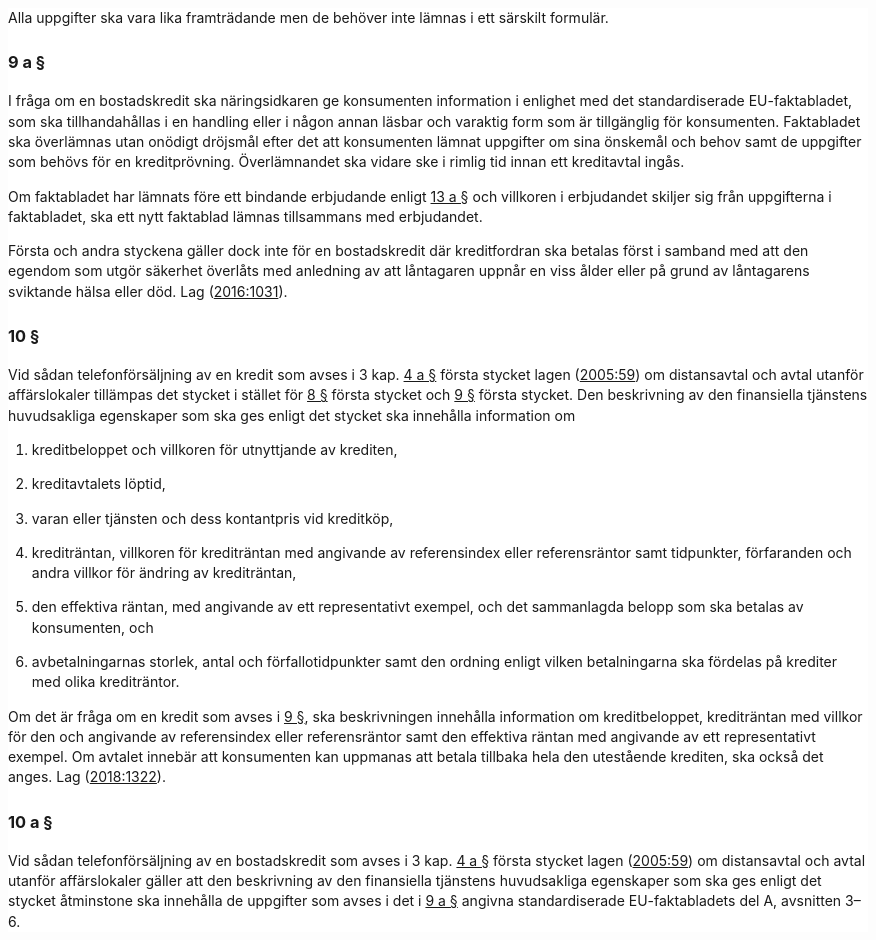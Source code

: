 Alla uppgifter ska vara lika framträdande men de behöver inte lämnas i ett särskilt formulär.

### 9 a §

I fråga om en bostadskredit ska näringsidkaren ge konsumenten information i enlighet med det standardiserade EU-faktabladet, som ska tillhandahållas i en handling eller i någon annan läsbar och varaktig form som är tillgänglig för konsumenten. Faktabladet ska överlämnas utan onödigt dröjsmål efter det att konsumenten lämnat uppgifter om sina önskemål och behov samt de uppgifter som behövs för en kreditprövning. Överlämnandet ska vidare ske i rimlig tid innan ett kreditavtal ingås.

Om faktabladet har lämnats före ett bindande erbjudande enligt [13 a §](#13a) och villkoren i erbjudandet skiljer sig från uppgifterna i faktabladet, ska ett nytt faktablad lämnas tillsammans med erbjudandet.

Första och andra styckena gäller dock inte för en bostadskredit där kreditfordran ska betalas först i samband med att den egendom som utgör säkerhet överlåts med anledning av att låntagaren uppnår en viss ålder eller på grund av låntagarens sviktande hälsa eller död. Lag ([2016:1031](https://selex.se/eli/sfs/2016/1031)).

### 10 §

Vid sådan telefonförsäljning av en kredit som avses i 3 kap. [4 a §](#kap3.4a) första stycket lagen ([2005:59](https://selex.se/eli/sfs/2005/59)) om distansavtal och avtal utanför affärslokaler tillämpas det stycket i stället för [8 §](#8) första stycket och [9 §](#9) första stycket. Den beskrivning av den finansiella tjänstens huvudsakliga egenskaper som ska ges enligt det stycket ska innehålla information om

1. kreditbeloppet och villkoren för utnyttjande av krediten,

2. kreditavtalets löptid,

3. varan eller tjänsten och dess kontantpris vid kreditköp,

4. krediträntan, villkoren för krediträntan med angivande av referensindex eller referensräntor samt tidpunkter, förfaranden och andra villkor för ändring av krediträntan,

5. den effektiva räntan, med angivande av ett representativt exempel, och det sammanlagda belopp som ska betalas av konsumenten, och

6. avbetalningarnas storlek, antal och förfallotidpunkter samt den ordning enligt vilken betalningarna ska fördelas på krediter med olika krediträntor.

Om det är fråga om en kredit som avses i [9 §](#9), ska beskrivningen innehålla information om kreditbeloppet, krediträntan med villkor för den och angivande av referensindex eller referensräntor samt den effektiva räntan med angivande av ett representativt exempel. Om avtalet innebär att konsumenten kan uppmanas att betala tillbaka hela den utestående krediten, ska också det anges. Lag ([2018:1322](https://selex.se/eli/sfs/2018/1322)).

### 10 a §

Vid sådan telefonförsäljning av en bostadskredit som avses i 3 kap. [4 a §](#kap3.4a) första stycket lagen ([2005:59](https://selex.se/eli/sfs/2005/59)) om distansavtal och avtal utanför affärslokaler gäller att den beskrivning av den finansiella tjänstens huvudsakliga egenskaper som ska ges enligt det stycket åtminstone ska innehålla de uppgifter som avses i det i [9 a §](#9a) angivna standardiserade EU-faktabladets del A, avsnitten 3–6.
